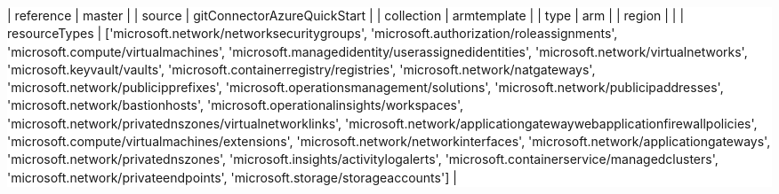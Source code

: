 | reference     | master                                                                                                                                                                                                                                                                                                                                                                                                                                                                                                                                                                                                                                                                                                                                                                                                                                                                                                                                                                                                   |
| source        | gitConnectorAzureQuickStart                                                                                                                                                                                                                                                                                                                                                                                                                                                                                                                                                                                                                                                                                                                                                                                                                                                                                                                                                                              |
| collection    | armtemplate                                                                                                                                                                                                                                                                                                                                                                                                                                                                                                                                                                                                                                                                                                                                                                                                                                                                                                                                                                                              |
| type          | arm                                                                                                                                                                                                                                                                                                                                                                                                                                                                                                                                                                                                                                                                                                                                                                                                                                                                                                                                                                                                      |
| region        |                                                                                                                                                                                                                                                                                                                                                                                                                                                                                                                                                                                                                                                                                                                                                                                                                                                                                                                                                                                                          |
| resourceTypes | ['microsoft.network/networksecuritygroups', 'microsoft.authorization/roleassignments', 'microsoft.compute/virtualmachines', 'microsoft.managedidentity/userassignedidentities', 'microsoft.network/virtualnetworks', 'microsoft.keyvault/vaults', 'microsoft.containerregistry/registries', 'microsoft.network/natgateways', 'microsoft.network/publicipprefixes', 'microsoft.operationsmanagement/solutions', 'microsoft.network/publicipaddresses', 'microsoft.network/bastionhosts', 'microsoft.operationalinsights/workspaces', 'microsoft.network/privatednszones/virtualnetworklinks', 'microsoft.network/applicationgatewaywebapplicationfirewallpolicies', 'microsoft.compute/virtualmachines/extensions', 'microsoft.network/networkinterfaces', 'microsoft.network/applicationgateways', 'microsoft.network/privatednszones', 'microsoft.insights/activitylogalerts', 'microsoft.containerservice/managedclusters', 'microsoft.network/privateendpoints', 'microsoft.storage/storageaccounts'] |